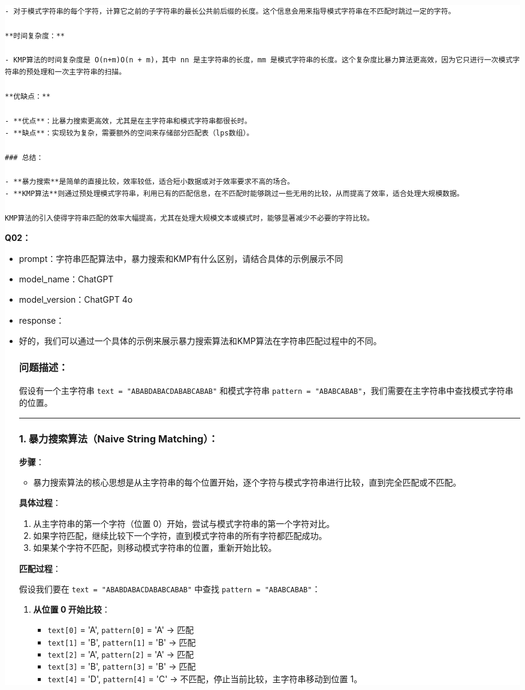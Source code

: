     - 对于模式字符串的每个字符，计算它之前的子字符串的最长公共前后缀的长度。这个信息会用来指导模式字符串在不匹配时跳过一定的字符。

    **时间复杂度：**

    - KMP算法的时间复杂度是 O(n+m)O(n + m)，其中 nn 是主字符串的长度，mm 是模式字符串的长度。这个复杂度比暴力算法更高效，因为它只进行一次模式字符串的预处理和一次主字符串的扫描。

    **优缺点：**

    - **优点**：比暴力搜索更高效，尤其是在主字符串和模式字符串都很长时。
    - **缺点**：实现较为复杂，需要额外的空间来存储部分匹配表（lps数组）。

    ### 总结：

    - **暴力搜索**是简单的直接比较，效率较低，适合短小数据或对于效率要求不高的场合。
    - **KMP算法**则通过预处理模式字符串，利用已有的匹配信息，在不匹配时能够跳过一些无用的比较，从而提高了效率，适合处理大规模数据。

    KMP算法的引入使得字符串匹配的效率大幅提高，尤其在处理大规模文本或模式时，能够显著减少不必要的字符比较。

**Q02：**
- prompt：字符串匹配算法中，暴力搜索和KMP有什么区别，请结合具体的示例展示不同

- model_name：ChatGPT

- model_version：ChatGPT 4o

- response：

- 好的，我们可以通过一个具体的示例来展示暴力搜索算法和KMP算法在字符串匹配过程中的不同。

    ### 问题描述：

    假设有一个主字符串 `text = "ABABDABACDABABCABAB"` 和模式字符串 `pattern = "ABABCABAB"`，我们需要在主字符串中查找模式字符串的位置。

    ------

    ### 1. **暴力搜索算法（Naive String Matching）**：

    **步骤**：

    - 暴力搜索算法的核心思想是从主字符串的每个位置开始，逐个字符与模式字符串进行比较，直到完全匹配或不匹配。

    **具体过程**：

    1. 从主字符串的第一个字符（位置 0）开始，尝试与模式字符串的第一个字符对比。
    2. 如果字符匹配，继续比较下一个字符，直到模式字符串的所有字符都匹配成功。
    3. 如果某个字符不匹配，则移动模式字符串的位置，重新开始比较。

    **匹配过程**：

    假设我们要在 `text = "ABABDABACDABABCABAB"` 中查找 `pattern = "ABABCABAB"`：

    1. **从位置 0 开始比较**：

       - `text[0]` = 'A', `pattern[0]` = 'A' → 匹配
       - `text[1]` = 'B', `pattern[1]` = 'B' → 匹配
       - `text[2]` = 'A', `pattern[2]` = 'A' → 匹配
       - `text[3]` = 'B', `pattern[3]` = 'B' → 匹配
       - `text[4]` = 'D', `pattern[4]` = 'C' → 不匹配，停止当前比较，主字符串移动到位置 1。
